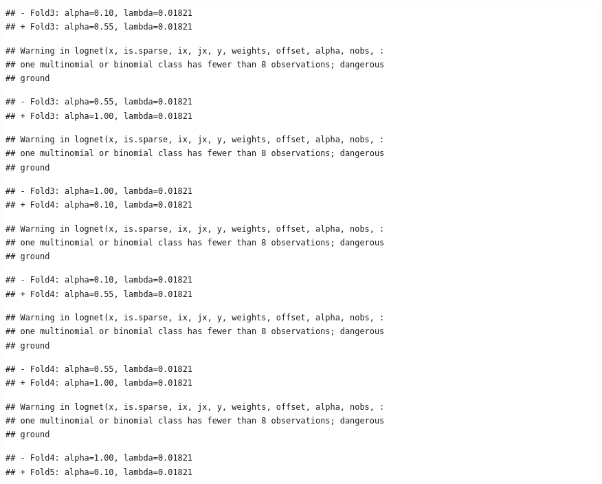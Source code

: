 ```
## - Fold3: alpha=0.10, lambda=0.01821 
## + Fold3: alpha=0.55, lambda=0.01821
```

```
## Warning in lognet(x, is.sparse, ix, jx, y, weights, offset, alpha, nobs, :
## one multinomial or binomial class has fewer than 8 observations; dangerous
## ground
```

```
## - Fold3: alpha=0.55, lambda=0.01821 
## + Fold3: alpha=1.00, lambda=0.01821
```

```
## Warning in lognet(x, is.sparse, ix, jx, y, weights, offset, alpha, nobs, :
## one multinomial or binomial class has fewer than 8 observations; dangerous
## ground
```

```
## - Fold3: alpha=1.00, lambda=0.01821 
## + Fold4: alpha=0.10, lambda=0.01821
```

```
## Warning in lognet(x, is.sparse, ix, jx, y, weights, offset, alpha, nobs, :
## one multinomial or binomial class has fewer than 8 observations; dangerous
## ground
```

```
## - Fold4: alpha=0.10, lambda=0.01821 
## + Fold4: alpha=0.55, lambda=0.01821
```

```
## Warning in lognet(x, is.sparse, ix, jx, y, weights, offset, alpha, nobs, :
## one multinomial or binomial class has fewer than 8 observations; dangerous
## ground
```

```
## - Fold4: alpha=0.55, lambda=0.01821 
## + Fold4: alpha=1.00, lambda=0.01821
```

```
## Warning in lognet(x, is.sparse, ix, jx, y, weights, offset, alpha, nobs, :
## one multinomial or binomial class has fewer than 8 observations; dangerous
## ground
```

```
## - Fold4: alpha=1.00, lambda=0.01821 
## + Fold5: alpha=0.10, lambda=0.01821
```

